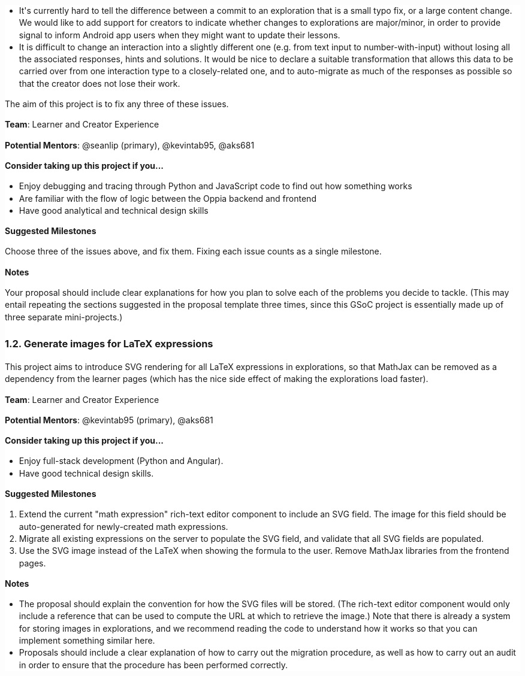 * It's currently hard to tell the difference between a commit to an exploration that is a small typo fix, or a large content change. We would like to add support for creators to indicate whether changes to explorations are major/minor, in order to provide signal to inform Android app users when they might want to update their lessons.
* It is difficult to change an interaction into a slightly different one (e.g. from text input to number-with-input) without losing all the associated responses, hints and solutions. It would be nice to declare a suitable transformation that allows this data to be carried over from one interaction type to a closely-related one, and to auto-migrate as much of the responses as possible so that the creator does not lose their work.

The aim of this project is to fix any three of these issues.

**Team**: Learner and Creator Experience

**Potential Mentors**: @seanlip (primary), @kevintab95, @aks681

**Consider taking up this project if you...**

* Enjoy debugging and tracing through Python and JavaScript code to find out how something works
* Are familiar with the flow of logic between the Oppia backend and frontend
* Have good analytical and technical design skills

**Suggested Milestones**

Choose three of the issues above, and fix them. Fixing each issue counts as a single milestone.

**Notes**

Your proposal should include clear explanations for how you plan to solve each of the problems you decide to tackle. (This may entail repeating the sections suggested in the proposal template three times, since this GSoC project is essentially made up of three separate mini-projects.)

### 1.2. Generate images for LaTeX expressions

This project aims to introduce SVG rendering for all LaTeX expressions in explorations, so that MathJax can be removed as a dependency from the learner pages (which has the nice side effect of making the explorations load faster).

**Team**: Learner and Creator Experience

**Potential Mentors**: @kevintab95 (primary), @aks681

**Consider taking up this project if you...**

* Enjoy full-stack development (Python and Angular).
* Have good technical design skills.

**Suggested Milestones**

1. Extend the current "math expression" rich-text editor component to include an SVG field. The image for this field should be auto-generated for newly-created math expressions.
2. Migrate all existing expressions on the server to populate the SVG field, and validate that all SVG fields are populated.
3. Use the SVG image instead of the LaTeX when showing the formula to the user. Remove MathJax libraries from the frontend pages.

**Notes**
- The proposal should explain the convention for how the SVG files will be stored. (The rich-text editor component would only include a reference that can be used to compute the URL at which to retrieve the image.) Note that there is already a system for storing images in explorations, and we recommend reading the code to understand how it works so that you can implement something similar here.
- Proposals should include a clear explanation of how to carry out the migration procedure, as well as how to carry out an audit in order to ensure that the procedure has been performed correctly.
